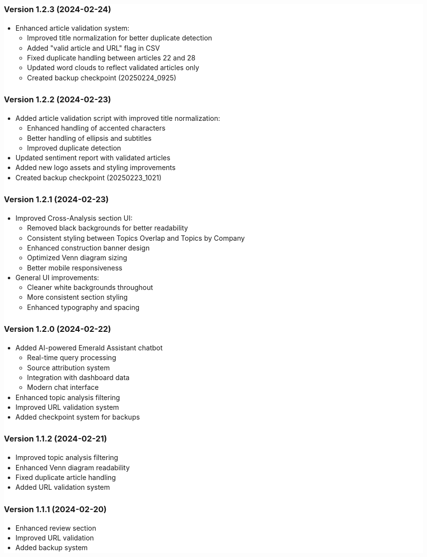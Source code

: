 ### Version 1.2.3 (2024-02-24)
- Enhanced article validation system:
  - Improved title normalization for better duplicate detection
  - Added "valid article and URL" flag in CSV
  - Fixed duplicate handling between articles 22 and 28
  - Updated word clouds to reflect validated articles only
  - Created backup checkpoint (20250224_0925)

### Version 1.2.2 (2024-02-23)
- Added article validation script with improved title normalization:
  - Enhanced handling of accented characters
  - Better handling of ellipsis and subtitles
  - Improved duplicate detection
- Updated sentiment report with validated articles
- Added new logo assets and styling improvements
- Created backup checkpoint (20250223_1021)

### Version 1.2.1 (2024-02-23)
- Improved Cross-Analysis section UI:
  - Removed black backgrounds for better readability
  - Consistent styling between Topics Overlap and Topics by Company
  - Enhanced construction banner design
  - Optimized Venn diagram sizing
  - Better mobile responsiveness
- General UI improvements:
  - Cleaner white backgrounds throughout
  - More consistent section styling
  - Enhanced typography and spacing

### Version 1.2.0 (2024-02-22)
- Added AI-powered Emerald Assistant chatbot
  - Real-time query processing
  - Source attribution system
  - Integration with dashboard data
  - Modern chat interface
- Enhanced topic analysis filtering
- Improved URL validation system
- Added checkpoint system for backups

### Version 1.1.2 (2024-02-21)
- Improved topic analysis filtering
- Enhanced Venn diagram readability
- Fixed duplicate article handling
- Added URL validation system

### Version 1.1.1 (2024-02-20)
- Enhanced review section
- Improved URL validation
- Added backup system
